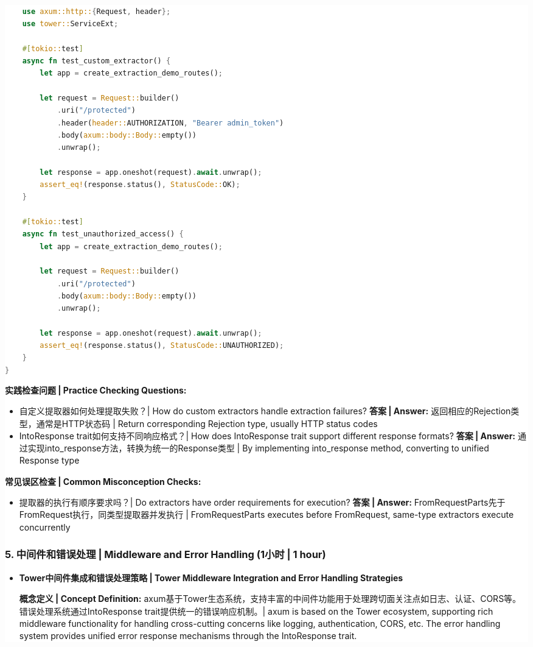   ```rust
      use axum::http::{Request, header};
      use tower::ServiceExt;
      
      #[tokio::test]
      async fn test_custom_extractor() {
          let app = create_extraction_demo_routes();
          
          let request = Request::builder()
              .uri("/protected")
              .header(header::AUTHORIZATION, "Bearer admin_token")
              .body(axum::body::Body::empty())
              .unwrap();
          
          let response = app.oneshot(request).await.unwrap();
          assert_eq!(response.status(), StatusCode::OK);
      }
      
      #[tokio::test]
      async fn test_unauthorized_access() {
          let app = create_extraction_demo_routes();
          
          let request = Request::builder()
              .uri("/protected")
              .body(axum::body::Body::empty())
              .unwrap();
          
          let response = app.oneshot(request).await.unwrap();
          assert_eq!(response.status(), StatusCode::UNAUTHORIZED);
      }
  }
  ```
  
  **实践检查问题 | Practice Checking Questions:**
  - 自定义提取器如何处理提取失败？| How do custom extractors handle extraction failures?
    **答案 | Answer:** 返回相应的Rejection类型，通常是HTTP状态码 | Return corresponding Rejection type, usually HTTP status codes
  - IntoResponse trait如何支持不同响应格式？| How does IntoResponse trait support different response formats?
    **答案 | Answer:** 通过实现into_response方法，转换为统一的Response类型 | By implementing into_response method, converting to unified Response type
  
  **常见误区检查 | Common Misconception Checks:**
  - 提取器的执行有顺序要求吗？| Do extractors have order requirements for execution?
    **答案 | Answer:** FromRequestParts先于FromRequest执行，同类型提取器并发执行 | FromRequestParts executes before FromRequest, same-type extractors execute concurrently

### 5. 中间件和错误处理 | Middleware and Error Handling (1小时 | 1 hour)

- **Tower中间件集成和错误处理策略 | Tower Middleware Integration and Error Handling Strategies**
  
  **概念定义 | Concept Definition:**
  axum基于Tower生态系统，支持丰富的中间件功能用于处理跨切面关注点如日志、认证、CORS等。错误处理系统通过IntoResponse trait提供统一的错误响应机制。| axum is based on the Tower ecosystem, supporting rich middleware functionality for handling cross-cutting concerns like logging, authentication, CORS, etc. The error handling system provides unified error response mechanisms through the IntoResponse trait.
  